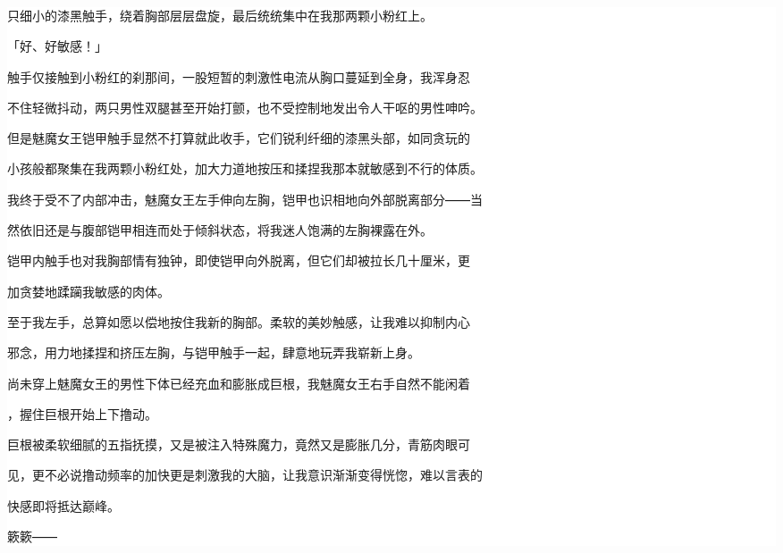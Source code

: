 只细小的漆黑触手，绕着胸部层层盘旋，最后统统集中在我那两颗小粉红上。

「好、好敏感！」







触手仅接触到小粉红的刹那间，一股短暂的刺激性电流从胸口蔓延到全身，我浑身忍

不住轻微抖动，两只男性双腿甚至开始打颤，也不受控制地发出令人干呕的男性呻吟。









但是魅魔女王铠甲触手显然不打算就此收手，它们锐利纤细的漆黑头部，如同贪玩的

小孩般都聚集在我两颗小粉红处，加大力道地按压和揉捏我那本就敏感到不行的体质。









我终于受不了内部冲击，魅魔女王左手伸向左胸，铠甲也识相地向外部脱离部分——当

然依旧还是与腹部铠甲相连而处于倾斜状态，将我迷人饱满的左胸裸露在外。







铠甲内触手也对我胸部情有独钟，即使铠甲向外脱离，但它们却被拉长几十厘米，更

加贪婪地蹂躏我敏感的肉体。





至于我左手，总算如愿以偿地按住我新的胸部。柔软的美妙触感，让我难以抑制内心

邪念，用力地揉捏和挤压左胸，与铠甲触手一起，肆意地玩弄我崭新上身。

尚未穿上魅魔女王的男性下体已经充血和膨胀成巨根，我魅魔女王右手自然不能闲着

，握住巨根开始上下撸动。





巨根被柔软细腻的五指抚摸，又是被注入特殊魔力，竟然又是膨胀几分，青筋肉眼可

见，更不必说撸动频率的加快更是刺激我的大脑，让我意识渐渐变得恍惚，难以言表的

快感即将抵达巅峰。







簌簌——

